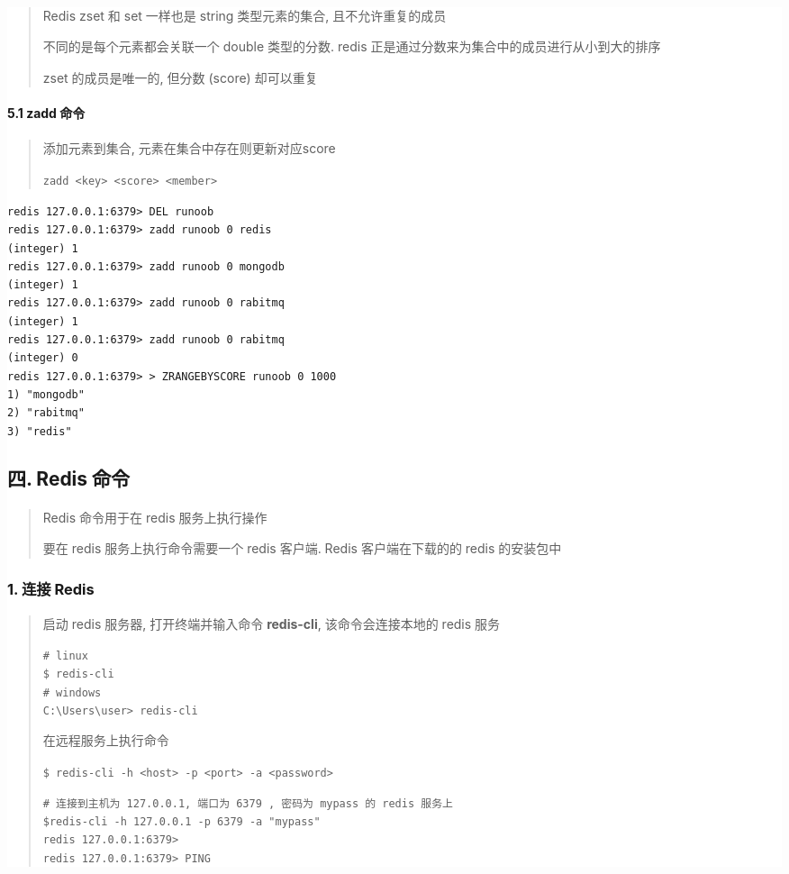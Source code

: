 > Redis zset 和 set 一样也是 string 类型元素的集合, 且不允许重复的成员
>
> 不同的是每个元素都会关联一个 double 类型的分数. redis 正是通过分数来为集合中的成员进行从小到大的排序
>
> zset 的成员是唯一的, 但分数 (score) 却可以重复

#### 5.1 zadd 命令

> 添加元素到集合, 元素在集合中存在则更新对应score
>
> ```shell
> zadd <key> <score> <member> 
> ```

```shell
redis 127.0.0.1:6379> DEL runoob
redis 127.0.0.1:6379> zadd runoob 0 redis
(integer) 1
redis 127.0.0.1:6379> zadd runoob 0 mongodb
(integer) 1
redis 127.0.0.1:6379> zadd runoob 0 rabitmq
(integer) 1
redis 127.0.0.1:6379> zadd runoob 0 rabitmq
(integer) 0
redis 127.0.0.1:6379> > ZRANGEBYSCORE runoob 0 1000
1) "mongodb"
2) "rabitmq"
3) "redis"
```



## 四. Redis 命令

> Redis 命令用于在 redis 服务上执行操作
>
> 要在 redis 服务上执行命令需要一个 redis 客户端. Redis 客户端在下载的的 redis 的安装包中

### 1. 连接 Redis

> 启动 redis 服务器, 打开终端并输入命令 **redis-cli**, 该命令会连接本地的 redis 服务
>
> ```shell
> # linux
> $ redis-cli
> # windows
> C:\Users\user> redis-cli
> ```
>
> 在远程服务上执行命令
>
> ```shell
> $ redis-cli -h <host> -p <port> -a <password>
> ```
>
> ```shell
> # 连接到主机为 127.0.0.1, 端口为 6379 , 密码为 mypass 的 redis 服务上
> $redis-cli -h 127.0.0.1 -p 6379 -a "mypass"
> redis 127.0.0.1:6379>
> redis 127.0.0.1:6379> PING
> ```
